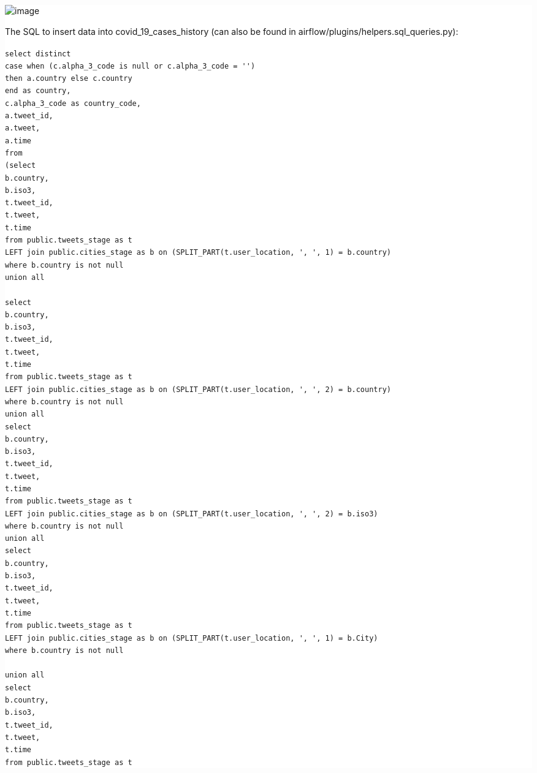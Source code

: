 ![image](https://user-images.githubusercontent.com/46716252/81256418-be137e80-9030-11ea-9f09-c37947ceeb04.png)

The SQL to insert data into covid_19_cases_history (can also be found in airflow/plugins/helpers.sql_queries.py):

```
select distinct 
case when (c.alpha_3_code is null or c.alpha_3_code = '')
then a.country else c.country
end as country,
c.alpha_3_code as country_code,
a.tweet_id,
a.tweet,
a.time
from 
(select
b.country,
b.iso3,
t.tweet_id,
t.tweet,
t.time
from public.tweets_stage as t
LEFT join public.cities_stage as b on (SPLIT_PART(t.user_location, ', ', 1) = b.country)
where b.country is not null
union all 

select
b.country,
b.iso3,
t.tweet_id,
t.tweet,
t.time
from public.tweets_stage as t
LEFT join public.cities_stage as b on (SPLIT_PART(t.user_location, ', ', 2) = b.country)
where b.country is not null
union all 
select
b.country,
b.iso3,
t.tweet_id,
t.tweet,
t.time
from public.tweets_stage as t
LEFT join public.cities_stage as b on (SPLIT_PART(t.user_location, ', ', 2) = b.iso3)
where b.country is not null
union all
select
b.country,
b.iso3,
t.tweet_id,
t.tweet,
t.time
from public.tweets_stage as t
LEFT join public.cities_stage as b on (SPLIT_PART(t.user_location, ', ', 1) = b.City)
where b.country is not null

union all
select
b.country,
b.iso3,
t.tweet_id,
t.tweet,
t.time
from public.tweets_stage as t
```